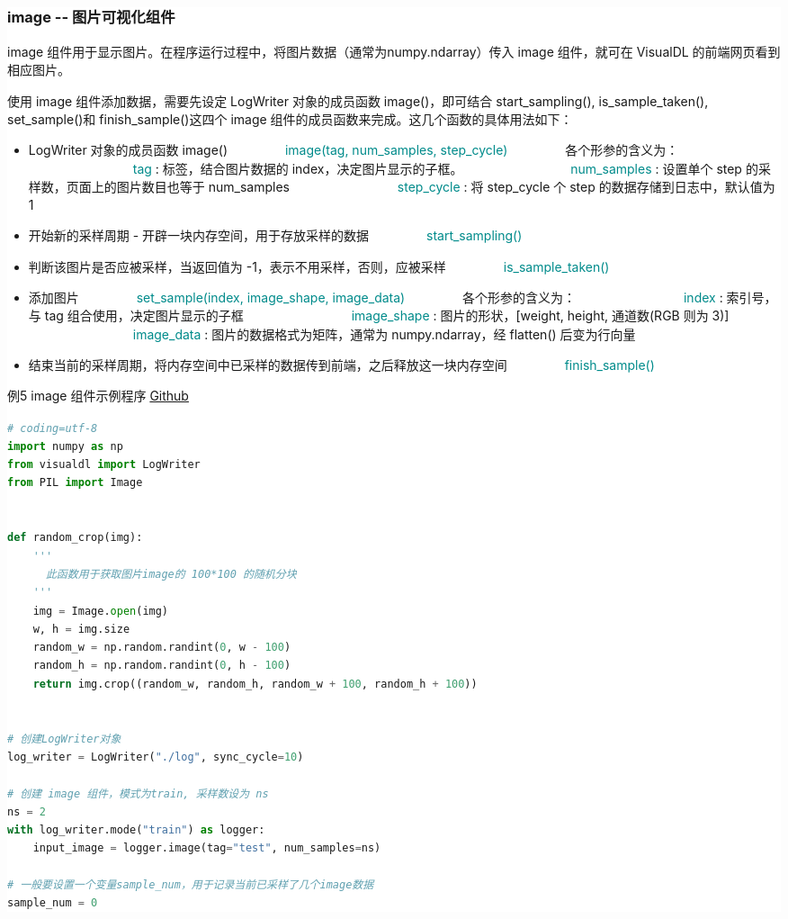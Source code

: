 ### image -- 图片可视化组件
<a name="3">image</a> 组件用于显示图片。在程序运行过程中，将图片数据（通常为numpy.ndarray）传入 image 组件，就可在 VisualDL 的前端网页看到相应图片。

使用 image 组件添加数据，需要先设定 LogWriter 对象的成员函数 image()，即可结合 start_sampling(), is_sample_taken(), set_sample()和 finish_sample()这四个 image 组件的成员函数来完成。这几个函数的具体用法如下：

* LogWriter 对象的成员函数 image()
&emsp;&emsp;&emsp;&emsp; <font color=DarkCyan> image(tag, num_samples, step_cycle) </font>
&emsp;&emsp;&emsp;&emsp; 各个形参的含义为：
&emsp;&emsp;&emsp;&emsp;&emsp;&emsp;&emsp;&emsp; <font color=DarkCyan> tag </font>: 标签，结合图片数据的 index，决定图片显示的子框。
&emsp;&emsp;&emsp;&emsp;&emsp;&emsp;&emsp;&emsp; <font color=DarkCyan> num_samples </font>: 设置单个 step 的采样数，页面上的图片数目也等于 num_samples
&emsp;&emsp;&emsp;&emsp;&emsp;&emsp;&emsp;&emsp; <font color=DarkCyan> step_cycle </font>: 将 step_cycle 个 step 的数据存储到日志中，默认值为 1

* 开始新的采样周期 - 开辟一块内存空间，用于存放采样的数据
&emsp;&emsp;&emsp;&emsp; <font color=DarkCyan> start_sampling() </font>

* 判断该图片是否应被采样，当返回值为 -1，表示不用采样，否则，应被采样
&emsp;&emsp;&emsp;&emsp; <font color=DarkCyan> is_sample_taken() </font>

* 添加图片
&emsp;&emsp;&emsp;&emsp; <font color=DarkCyan> set_sample(index, image_shape, image_data) </font>
&emsp;&emsp;&emsp;&emsp; 各个形参的含义为：
&emsp;&emsp;&emsp;&emsp;&emsp;&emsp;&emsp;&emsp; <font color=DarkCyan> index </font>: 索引号，与 tag 组合使用，决定图片显示的子框
&emsp;&emsp;&emsp;&emsp;&emsp;&emsp;&emsp;&emsp; <font color=DarkCyan> image_shape </font>: 图片的形状，[weight, height, 通道数(RGB 则为 3)]
&emsp;&emsp;&emsp;&emsp;&emsp;&emsp;&emsp;&emsp; <font color=DarkCyan> image_data </font>:  图片的数据格式为矩阵，通常为 numpy.ndarray，经 flatten() 后变为行向量

* 结束当前的采样周期，将内存空间中已采样的数据传到前端，之后释放这一块内存空间
&emsp;&emsp;&emsp;&emsp; <font color=DarkCyan> finish_sample() </font>

例5 image 组件示例程序 [Github](https://github.com/PaddlePaddle/VisualDL/blob/develop/demo/component/image-demo.py)
```python
# coding=utf-8
import numpy as np
from visualdl import LogWriter
from PIL import Image


def random_crop(img):
    '''
	  此函数用于获取图片image的 100*100 的随机分块
    '''
    img = Image.open(img)
    w, h = img.size
    random_w = np.random.randint(0, w - 100)
    random_h = np.random.randint(0, h - 100)
    return img.crop((random_w, random_h, random_w + 100, random_h + 100))


# 创建LogWriter对象
log_writer = LogWriter("./log", sync_cycle=10)

# 创建 image 组件，模式为train, 采样数设为 ns
ns = 2
with log_writer.mode("train") as logger:
    input_image = logger.image(tag="test", num_samples=ns)

# 一般要设置一个变量sample_num，用于记录当前已采样了几个image数据
sample_num = 0
```